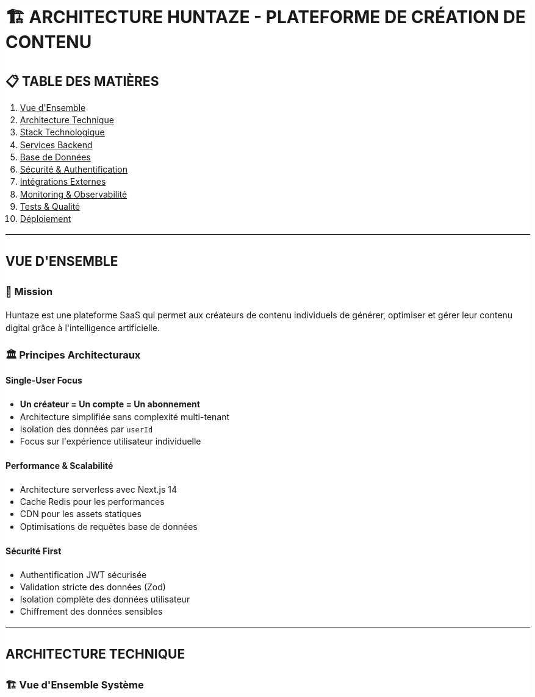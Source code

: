 # 🏗️ ARCHITECTURE HUNTAZE - PLATEFORME DE CRÉATION DE CONTENU

## 📋 TABLE DES MATIÈRES

1. [Vue d'Ensemble](#vue-densemble)
2. [Architecture Technique](#architecture-technique)
3. [Stack Technologique](#stack-technologique)
4. [Services Backend](#services-backend)
5. [Base de Données](#base-de-données)
6. [Sécurité & Authentification](#sécurité--authentification)
7. [Intégrations Externes](#intégrations-externes)
8. [Monitoring & Observabilité](#monitoring--observabilité)
9. [Tests & Qualité](#tests--qualité)
10. [Déploiement](#déploiement)

---

## VUE D'ENSEMBLE

### 🎯 Mission
Huntaze est une plateforme SaaS qui permet aux créateurs de contenu individuels de générer, optimiser et gérer leur contenu digital grâce à l'intelligence artificielle.

### 🏛️ Principes Architecturaux

#### Single-User Focus
- **Un créateur = Un compte = Un abonnement**
- Architecture simplifiée sans complexité multi-tenant
- Isolation des données par `userId`
- Focus sur l'expérience utilisateur individuelle

#### Performance & Scalabilité
- Architecture serverless avec Next.js 14
- Cache Redis pour les performances
- CDN pour les assets statiques
- Optimisations de requêtes base de données

#### Sécurité First
- Authentification JWT sécurisée
- Validation stricte des données (Zod)
- Isolation complète des données utilisateur
- Chiffrement des données sensibles

---

## ARCHITECTURE TECHNIQUE

### 🏗️ Vue d'Ensemble Système
